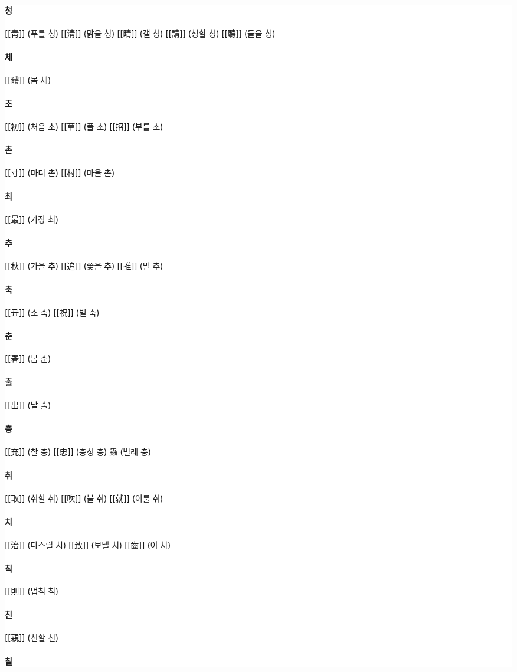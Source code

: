 #### 청

[[靑]] (푸를 청) [[淸]] (맑을 청) [[晴]] (갤 청) [[請]] (청할 청) [[聽]] (들을 청)

#### 체

[[體]] (몸 체)

#### 초

[[初]] (처음 초) [[草]] (풀 초) [[招]] (부를 초)

#### 촌

[[寸]] (마디 촌) [[村]] (마을 촌)

#### 최

[[最]] (가장 최)

#### 추

[[秋]] (가을 추) [[追]] (쫓을 추) [[推]] (밀 추)

#### 축

[[丑]] (소 축) [[祝]] (빌 축)

#### 춘

[[春]] (봄 춘)

#### 출

[[出]] (날 출)

#### 충

[[充]] (찰 충) [[忠]] (충성 충) <btn class="btn-warning">蟲</btn> (벌레 충)

#### 취

[[取]] (취할 취) [[吹]] (불 취) [[就]] (이룰 취)

#### 치

[[治]] (다스릴 치) [[致]] (보낼 치) [[齒]] (이 치)

#### 칙

[[則]] (법칙 칙)

#### 친

[[親]] (친할 친)

#### 칠
